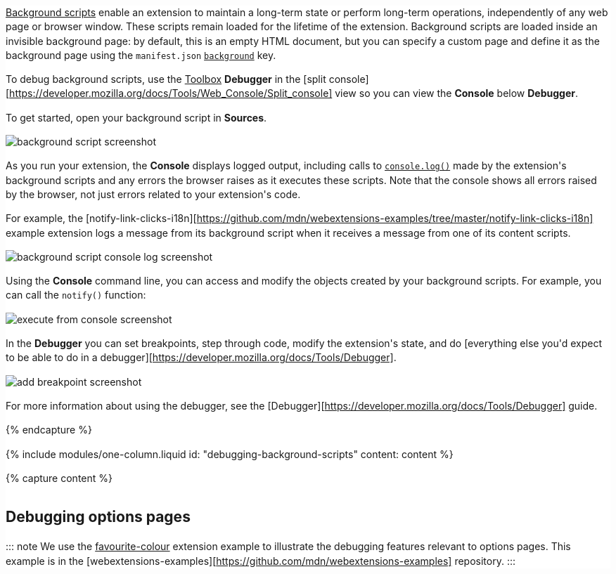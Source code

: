 
[Background scripts](https://developer.mozilla.org/Add-ons/WebExtensions/Anatomy_of_a_WebExtension#Background_scripts) enable an extension to maintain a long-term state or perform long-term operations, independently of any web page or browser window. These scripts remain loaded for the lifetime of the extension. Background scripts are loaded inside an invisible background page: by default, this is an empty HTML document, but you can specify a custom page and define it as the background page using the `manifest.json` [`background`](https://developer.mozilla.org/docs/Mozilla/Add-ons/WebExtensions/manifest.json/background) key.

To debug background scripts, use the [Toolbox](#developer-tools-toolbox) **Debugger** in the [split console][https://developer.mozilla.org/docs/Tools/Web_Console/Split_console] view so you can view the **Console** below **Debugger**.

To get started, open your background script in **Sources**.

![background script screenshot](/assets/img/documentation/develop/locate_background_script.png)

As you run your extension, the **Console** displays logged output, including calls to [`console.log()`](https://developer.mozilla.org/docs/Web/API/Console/log) made by the extension's background scripts and any errors the browser raises as it executes these scripts. Note that the console shows all errors raised by the browser, not just errors related to your extension's code.

For example, the [notify-link-clicks-i18n][https://github.com/mdn/webextensions-examples/tree/master/notify-link-clicks-i18n] example extension logs a message from its background script when it receives a message from one of its content scripts.

![background script console log screenshot](/assets/img/documentation/develop/background_script_console_log.png)

Using the **Console** command line, you can access and modify the objects created by your background scripts. For example, you can call the `notify()` function:

![execute from console screenshot](/assets/img/documentation/develop/execute_from_console.png)

In the **Debugger** you can set breakpoints, step through code, modify the extension's state, and do [everything else you'd expect to be able to do in a debugger][https://developer.mozilla.org/docs/Tools/Debugger].

![add breakpoint screenshot](/assets/img/documentation/develop/adding_breakpoint.png)

For more information about using the debugger, see the [Debugger][https://developer.mozilla.org/docs/Tools/Debugger] guide.

{% endcapture %}

{% include modules/one-column.liquid
  id: "debugging-background-scripts"
  content: content
%}




{% capture content %}

## Debugging options pages

::: note
We use the [favourite-colour](https://github.com/mdn/webextensions-examples/tree/master/favourite-colour) extension example to illustrate the debugging features relevant to options pages. This example is in the [webextensions-examples][https://github.com/mdn/webextensions-examples] repository.
:::


[/assets/img/documentation/develop/page-selector.png]: /assets/img/documentation/develop/page-selector.png
[https://github.com/mdn/webextensions-examples/tree/master/annotate-page]: https://github.com/mdn/webextensions-examples/tree/master/annotate-page